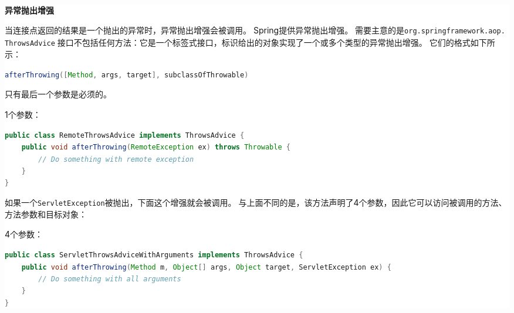 

**异常抛出增强**

当连接点返回的结果是一个抛出的异常时，异常抛出增强会被调用。 Spring提供异常抛出增强。 需要主意的是`org.springframework.aop.ThrowsAdvice` 接口不包括任何方法：它是一个标签式接口，标识给出的对象实现了一个或多个类型的异常抛出增强。 它们的格式如下所示：

```java
afterThrowing([Method, args, target], subclassOfThrowable)
```

只有最后一个参数是必须的。

1个参数：

```java
public class RemoteThrowsAdvice implements ThrowsAdvice {
    public void afterThrowing(RemoteException ex) throws Throwable {
        // Do something with remote exception
    }
}
```

如果一个`ServletException`被抛出，下面这个增强就会被调用。 与上面不同的是，该方法声明了4个参数，因此它可以访问被调用的方法、方法参数和目标对象：

4个参数：

```java
public class ServletThrowsAdviceWithArguments implements ThrowsAdvice {
    public void afterThrowing(Method m, Object[] args, Object target, ServletException ex) {
        // Do something with all arguments
    }
}
```